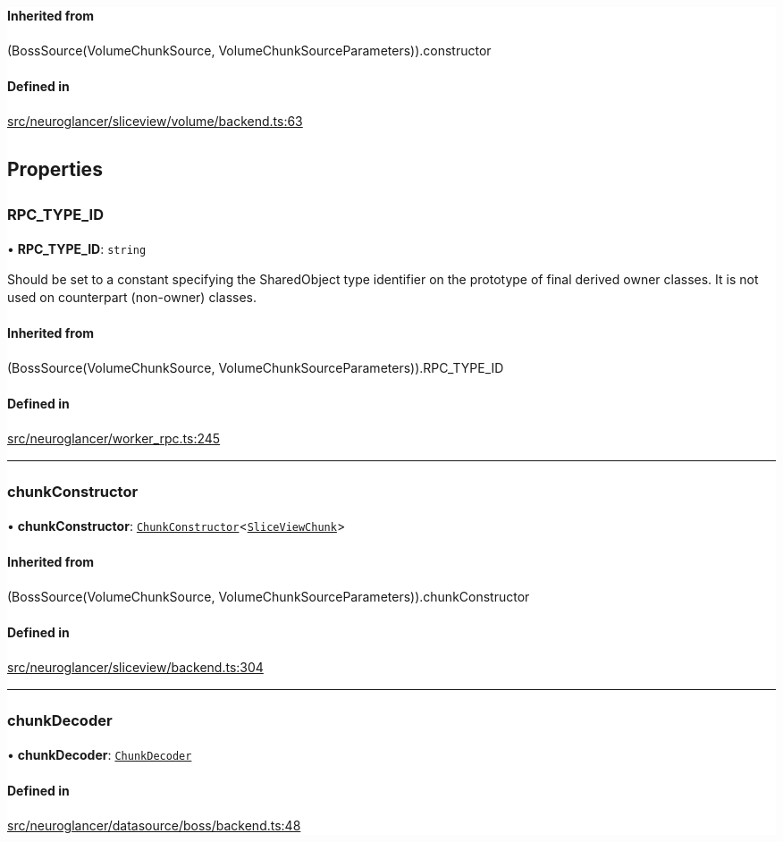 #### Inherited from

(BossSource(VolumeChunkSource, VolumeChunkSourceParameters)).constructor

#### Defined in

[src/neuroglancer/sliceview/volume/backend.ts:63](https://github.com/ActiveBrainAtlas2/neuroglancer/blob/91617476/src/neuroglancer/sliceview/volume/backend.ts#L63)

## Properties

### RPC\_TYPE\_ID

• **RPC\_TYPE\_ID**: `string`

Should be set to a constant specifying the SharedObject type identifier on the prototype of
final derived owner classes.  It is not used on counterpart (non-owner) classes.

#### Inherited from

(BossSource(VolumeChunkSource, VolumeChunkSourceParameters)).RPC\_TYPE\_ID

#### Defined in

[src/neuroglancer/worker_rpc.ts:245](https://github.com/ActiveBrainAtlas2/neuroglancer/blob/91617476/src/neuroglancer/worker_rpc.ts#L245)

___

### chunkConstructor

• **chunkConstructor**: [`ChunkConstructor`](../interfaces/neuroglancer_chunk_manager_backend.ChunkConstructor.md)<[`SliceViewChunk`](neuroglancer_sliceview_backend.SliceViewChunk.md)\>

#### Inherited from

(BossSource(VolumeChunkSource, VolumeChunkSourceParameters)).chunkConstructor

#### Defined in

[src/neuroglancer/sliceview/backend.ts:304](https://github.com/ActiveBrainAtlas2/neuroglancer/blob/91617476/src/neuroglancer/sliceview/backend.ts#L304)

___

### chunkDecoder

• **chunkDecoder**: [`ChunkDecoder`](../modules/neuroglancer_sliceview_backend_chunk_decoders.md#chunkdecoder)

#### Defined in

[src/neuroglancer/datasource/boss/backend.ts:48](https://github.com/ActiveBrainAtlas2/neuroglancer/blob/91617476/src/neuroglancer/datasource/boss/backend.ts#L48)
